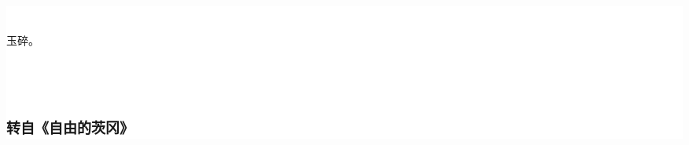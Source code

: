  </p>
 <p class="p1">
  <span class="s1">
  </span>
  <br/>
 </p>
 <p class="p2">
  <span class="s1">
   玉碎。
  </span>
 </p>
 <p class="p1">
  <span class="s1">
  </span>
  <br/>
 </p>
 <p class="p1">
  <b>
   <font size="4">
    <span class="s1">
    </span>
    <br/>
   </font>
  </b>
 </p>
 <p class="p2">
  <span class="s1">
   <b>
    <font size="4">
     转自《自由的茨冈》
    </font>
   </b>
  </span>
 </p>
</div>

